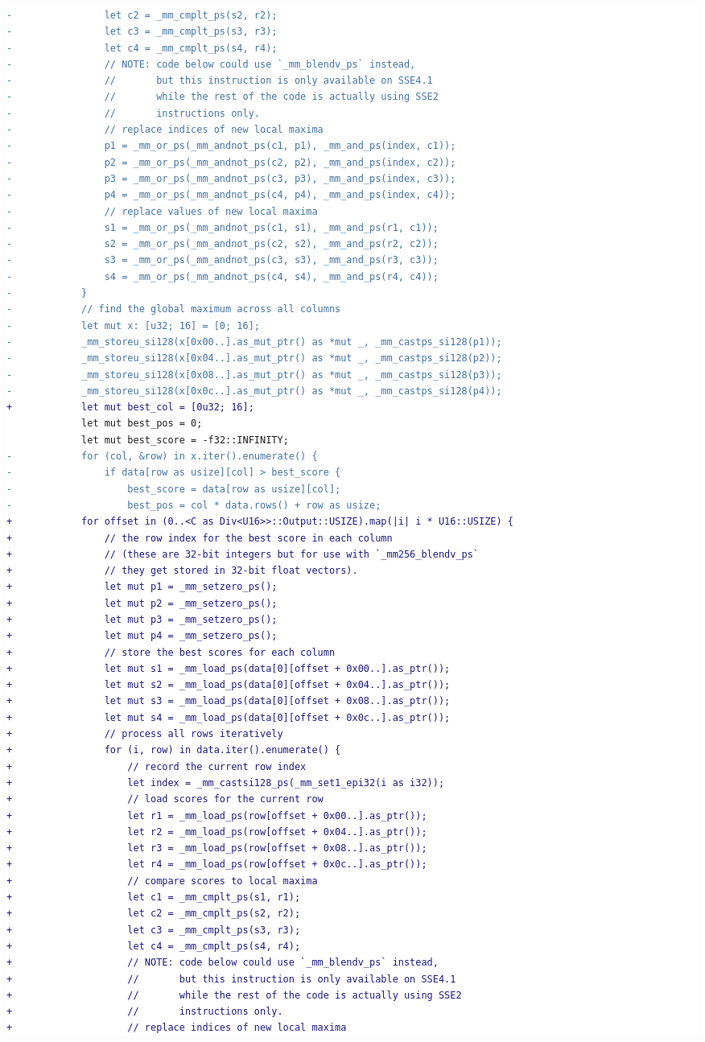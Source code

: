 ```diff
-                let c2 = _mm_cmplt_ps(s2, r2);
-                let c3 = _mm_cmplt_ps(s3, r3);
-                let c4 = _mm_cmplt_ps(s4, r4);
-                // NOTE: code below could use `_mm_blendv_ps` instead,
-                //       but this instruction is only available on SSE4.1
-                //       while the rest of the code is actually using SSE2
-                //       instructions only.
-                // replace indices of new local maxima
-                p1 = _mm_or_ps(_mm_andnot_ps(c1, p1), _mm_and_ps(index, c1));
-                p2 = _mm_or_ps(_mm_andnot_ps(c2, p2), _mm_and_ps(index, c2));
-                p3 = _mm_or_ps(_mm_andnot_ps(c3, p3), _mm_and_ps(index, c3));
-                p4 = _mm_or_ps(_mm_andnot_ps(c4, p4), _mm_and_ps(index, c4));
-                // replace values of new local maxima
-                s1 = _mm_or_ps(_mm_andnot_ps(c1, s1), _mm_and_ps(r1, c1));
-                s2 = _mm_or_ps(_mm_andnot_ps(c2, s2), _mm_and_ps(r2, c2));
-                s3 = _mm_or_ps(_mm_andnot_ps(c3, s3), _mm_and_ps(r3, c3));
-                s4 = _mm_or_ps(_mm_andnot_ps(c4, s4), _mm_and_ps(r4, c4));
-            }
-            // find the global maximum across all columns
-            let mut x: [u32; 16] = [0; 16];
-            _mm_storeu_si128(x[0x00..].as_mut_ptr() as *mut _, _mm_castps_si128(p1));
-            _mm_storeu_si128(x[0x04..].as_mut_ptr() as *mut _, _mm_castps_si128(p2));
-            _mm_storeu_si128(x[0x08..].as_mut_ptr() as *mut _, _mm_castps_si128(p3));
-            _mm_storeu_si128(x[0x0c..].as_mut_ptr() as *mut _, _mm_castps_si128(p4));
+            let mut best_col = [0u32; 16];
             let mut best_pos = 0;
             let mut best_score = -f32::INFINITY;
-            for (col, &row) in x.iter().enumerate() {
-                if data[row as usize][col] > best_score {
-                    best_score = data[row as usize][col];
-                    best_pos = col * data.rows() + row as usize;
+            for offset in (0..<C as Div<U16>>::Output::USIZE).map(|i| i * U16::USIZE) {
+                // the row index for the best score in each column
+                // (these are 32-bit integers but for use with `_mm256_blendv_ps`
+                // they get stored in 32-bit float vectors).
+                let mut p1 = _mm_setzero_ps();
+                let mut p2 = _mm_setzero_ps();
+                let mut p3 = _mm_setzero_ps();
+                let mut p4 = _mm_setzero_ps();
+                // store the best scores for each column
+                let mut s1 = _mm_load_ps(data[0][offset + 0x00..].as_ptr());
+                let mut s2 = _mm_load_ps(data[0][offset + 0x04..].as_ptr());
+                let mut s3 = _mm_load_ps(data[0][offset + 0x08..].as_ptr());
+                let mut s4 = _mm_load_ps(data[0][offset + 0x0c..].as_ptr());
+                // process all rows iteratively
+                for (i, row) in data.iter().enumerate() {
+                    // record the current row index
+                    let index = _mm_castsi128_ps(_mm_set1_epi32(i as i32));
+                    // load scores for the current row
+                    let r1 = _mm_load_ps(row[offset + 0x00..].as_ptr());
+                    let r2 = _mm_load_ps(row[offset + 0x04..].as_ptr());
+                    let r3 = _mm_load_ps(row[offset + 0x08..].as_ptr());
+                    let r4 = _mm_load_ps(row[offset + 0x0c..].as_ptr());
+                    // compare scores to local maxima
+                    let c1 = _mm_cmplt_ps(s1, r1);
+                    let c2 = _mm_cmplt_ps(s2, r2);
+                    let c3 = _mm_cmplt_ps(s3, r3);
+                    let c4 = _mm_cmplt_ps(s4, r4);
+                    // NOTE: code below could use `_mm_blendv_ps` instead,
+                    //       but this instruction is only available on SSE4.1
+                    //       while the rest of the code is actually using SSE2
+                    //       instructions only.
+                    // replace indices of new local maxima
```

 [v0.2.0]: https://github.com/althonos/lightmotif/compare/v0.1.1...v0.2.0